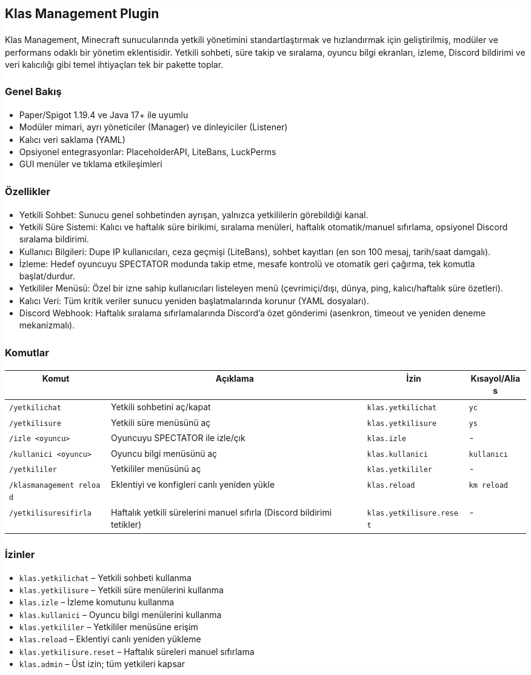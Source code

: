 ## Klas Management Plugin

Klas Management, Minecraft sunucularında yetkili yönetimini standartlaştırmak ve hızlandırmak için geliştirilmiş, modüler ve performans odaklı bir yönetim eklentisidir. Yetkili sohbeti, süre takip ve sıralama, oyuncu bilgi ekranları, izleme, Discord bildirimi ve veri kalıcılığı gibi temel ihtiyaçları tek bir pakette toplar.

### Genel Bakış
- Paper/Spigot 1.19.4 ve Java 17+ ile uyumlu
- Modüler mimari, ayrı yöneticiler (Manager) ve dinleyiciler (Listener)
- Kalıcı veri saklama (YAML)
- Opsiyonel entegrasyonlar: PlaceholderAPI, LiteBans, LuckPerms
- GUI menüler ve tıklama etkileşimleri

### Özellikler
- Yetkili Sohbet: Sunucu genel sohbetinden ayrışan, yalnızca yetkililerin görebildiği kanal.
- Yetkili Süre Sistemi: Kalıcı ve haftalık süre birikimi, sıralama menüleri, haftalık otomatik/manuel sıfırlama, opsiyonel Discord sıralama bildirimi.
- Kullanıcı Bilgileri: Dupe IP kullanıcıları, ceza geçmişi (LiteBans), sohbet kayıtları (en son 100 mesaj, tarih/saat damgalı).
- İzleme: Hedef oyuncuyu SPECTATOR modunda takip etme, mesafe kontrolü ve otomatik geri çağırma, tek komutla başlat/durdur.
- Yetkililer Menüsü: Özel bir izne sahip kullanıcıları listeleyen menü (çevrimiçi/dışı, dünya, ping, kalıcı/haftalık süre özetleri).
- Kalıcı Veri: Tüm kritik veriler sunucu yeniden başlatmalarında korunur (YAML dosyaları).
- Discord Webhook: Haftalık sıralama sıfırlamalarında Discord’a özet gönderimi (asenkron, timeout ve yeniden deneme mekanizmalı).

### Komutlar
| Komut | Açıklama | İzin | Kısayol/Alias |
|---|---|---|---|
| `/yetkilichat` | Yetkili sohbetini aç/kapat | `klas.yetkilichat` | `yc` |
| `/yetkilisure` | Yetkili süre menüsünü aç | `klas.yetkilisure` | `ys` |
| `/izle <oyuncu>` | Oyuncuyu SPECTATOR ile izle/çık | `klas.izle` | - |
| `/kullanici <oyuncu>` | Oyuncu bilgi menüsünü aç | `klas.kullanici` | `kullanıcı` |
| `/yetkililer` | Yetkililer menüsünü aç | `klas.yetkililer` | - |
| `/klasmanagement reload` | Eklentiyi ve konfigleri canlı yeniden yükle | `klas.reload` | `km reload` |
| `/yetkilisuresifirla` | Haftalık yetkili sürelerini manuel sıfırla (Discord bildirimi tetikler) | `klas.yetkilisure.reset` | - |

### İzinler
- `klas.yetkilichat` – Yetkili sohbeti kullanma
- `klas.yetkilisure` – Yetkili süre menülerini kullanma
- `klas.izle` – İzleme komutunu kullanma
- `klas.kullanici` – Oyuncu bilgi menülerini kullanma
- `klas.yetkililer` – Yetkililer menüsüne erişim
- `klas.reload` – Eklentiyi canlı yeniden yükleme
- `klas.yetkilisure.reset` – Haftalık süreleri manuel sıfırlama
- `klas.admin` – Üst izin; tüm yetkileri kapsar
